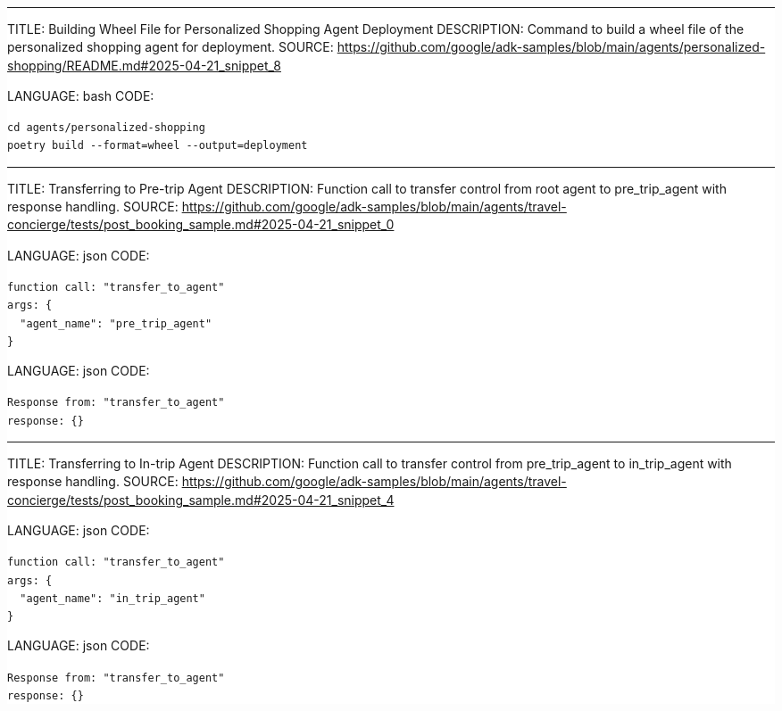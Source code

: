 ----------------------------------------

TITLE: Building Wheel File for Personalized Shopping Agent Deployment
DESCRIPTION: Command to build a wheel file of the personalized shopping agent for deployment.
SOURCE: https://github.com/google/adk-samples/blob/main/agents/personalized-shopping/README.md#2025-04-21_snippet_8

LANGUAGE: bash
CODE:
```
cd agents/personalized-shopping
poetry build --format=wheel --output=deployment
```

----------------------------------------

TITLE: Transferring to Pre-trip Agent
DESCRIPTION: Function call to transfer control from root agent to pre_trip_agent with response handling.
SOURCE: https://github.com/google/adk-samples/blob/main/agents/travel-concierge/tests/post_booking_sample.md#2025-04-21_snippet_0

LANGUAGE: json
CODE:
```
function call: "transfer_to_agent"
args: {
  "agent_name": "pre_trip_agent"
}
```

LANGUAGE: json
CODE:
```
Response from: "transfer_to_agent"
response: {}
```

----------------------------------------

TITLE: Transferring to In-trip Agent
DESCRIPTION: Function call to transfer control from pre_trip_agent to in_trip_agent with response handling.
SOURCE: https://github.com/google/adk-samples/blob/main/agents/travel-concierge/tests/post_booking_sample.md#2025-04-21_snippet_4

LANGUAGE: json
CODE:
```
function call: "transfer_to_agent"
args: {
  "agent_name": "in_trip_agent"
}
```

LANGUAGE: json
CODE:
```
Response from: "transfer_to_agent"
response: {}
```
